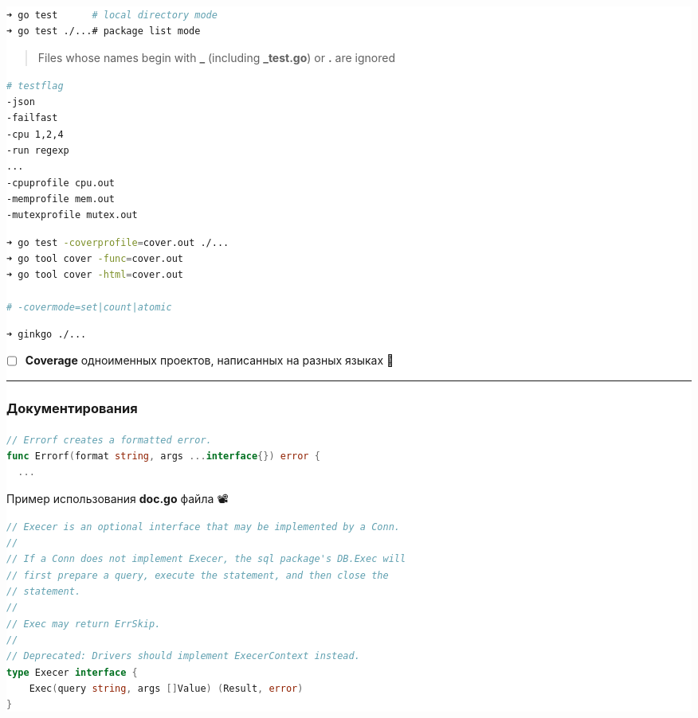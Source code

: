 ```sh
➜ go test      # local directory mode
➜ go test ./...# package list mode
```

> Files whose names begin with **_** (including **_test.go**) or **.** are ignored

```sh
# testflag
-json
-failfast
-cpu 1,2,4
-run regexp
...
-cpuprofile cpu.out
-memprofile mem.out
-mutexprofile mutex.out
```

```sh
➜ go test -coverprofile=cover.out ./...
➜ go tool cover -func=cover.out
➜ go tool cover -html=cover.out

# -covermode=set|count|atomic
```

```sh
➜ ginkgo ./...
```

- [ ]  **Coverage** одноименных проектов, написанных на разных языках  🏡

---

### Документирования

```go
// Errorf creates a formatted error.
func Errorf(format string, args ...interface{}) error {
  ...
```

Пример использования **doc.go** файла 📽️



```go
// Execer is an optional interface that may be implemented by a Conn.
//
// If a Conn does not implement Execer, the sql package's DB.Exec will
// first prepare a query, execute the statement, and then close the
// statement.
//
// Exec may return ErrSkip.
//
// Deprecated: Drivers should implement ExecerContext instead.
type Execer interface {
	Exec(query string, args []Value) (Result, error)
}
```
